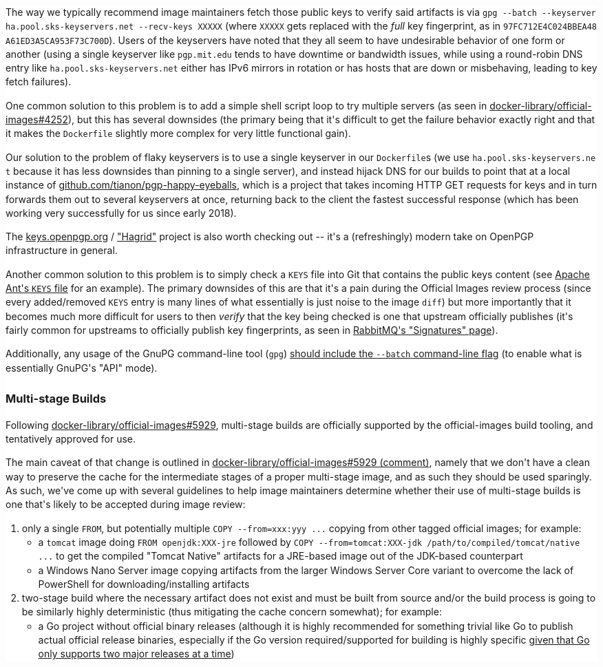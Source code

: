 The way we typically recommend image maintainers fetch those public keys to verify said artifacts is via `gpg --batch --keyserver ha.pool.sks-keyservers.net --recv-keys XXXXX` \(where `XXXXX` gets replaced with the _full_ key fingerprint, as in `97FC712E4C024BBEA48A61ED3A5CA953F73C700D`\). Users of the keyservers have noted that they all seem to have undesirable behavior of one form or another \(using a single keyserver like `pgp.mit.edu` tends to have downtime or bandwidth issues, while using a round-robin DNS entry like `ha.pool.sks-keyservers.net` either has IPv6 mirrors in rotation or has hosts that are down or misbehaving, leading to key fetch failures\).

One common solution to this problem is to add a simple shell script loop to try multiple servers \(as seen in [docker-library/official-images\#4252](https://github.com/docker-library/official-images/issues/4252)\), but this has several downsides \(the primary being that it's difficult to get the failure behavior exactly right and that it makes the `Dockerfile` slightly more complex for very little functional gain\).

Our solution to the problem of flaky keyservers is to use a single keyserver in our `Dockerfile`s \(we use `ha.pool.sks-keyservers.net` because it has less downsides than pinning to a single server\), and instead hijack DNS for our builds to point that at a local instance of [github.com/tianon/pgp-happy-eyeballs](https://github.com/tianon/pgp-happy-eyeballs), which is a project that takes incoming HTTP GET requests for keys and in turn forwards them out to several keyservers at once, returning back to the client the fastest successful response \(which has been working very successfully for us since early 2018\).

The [keys.openpgp.org](https://keys.openpgp.org/about) / ["Hagrid"](https://gitlab.com/hagrid-keyserver/hagrid) project is also worth checking out -- it's a \(refreshingly\) modern take on OpenPGP infrastructure in general.

Another common solution to this problem is to simply check a `KEYS` file into Git that contains the public keys content \(see [Apache Ant's `KEYS` file](https://www.apache.org/dist/ant/KEYS) for an example\). The primary downsides of this are that it's a pain during the Official Images review process \(since every added/removed `KEYS` entry is many lines of what essentially is just noise to the image `diff`\) but more importantly that it becomes much more difficult for users to then _verify_ that the key being checked is one that upstream officially publishes \(it's fairly common for upstreams to officially publish key fingerprints, as seen in [RabbitMQ's "Signatures" page](https://www.rabbitmq.com/signatures.html)\).

Additionally, any usage of the GnuPG command-line tool \(`gpg`\) [should include the `--batch` command-line flag](https://bugs.debian.org/913614#27) \(to enable what is essentially GnuPG's "API" mode\).

### Multi-stage Builds

Following [docker-library/official-images\#5929](https://github.com/docker-library/official-images/pull/5929), multi-stage builds are officially supported by the official-images build tooling, and tentatively approved for use.

The main caveat of that change is outlined in [docker-library/official-images\#5929 \(comment\)](https://github.com/docker-library/official-images/pull/5929#discussion_r285316415), namely that we don't have a clean way to preserve the cache for the intermediate stages of a proper multi-stage image, and as such they should be used sparingly. As such, we've come up with several guidelines to help image maintainers determine whether their use of multi-stage builds is one that's likely to be accepted during image review:

1. only a single `FROM`, but potentially multiple `COPY --from=xxx:yyy ...` copying from other tagged official images; for example:
   * a `tomcat` image doing `FROM openjdk:XXX-jre` followed by `COPY --from=tomcat:XXX-jdk /path/to/compiled/tomcat/native ...` to get the compiled "Tomcat Native" artifacts for a JRE-based image out of the JDK-based counterpart
   * a Windows Nano Server image copying artifacts from the larger Windows Server Core variant to overcome the lack of PowerShell for downloading/installing artifacts
2. two-stage build where the necessary artifact does not exist and must be built from source and/or the build process is going to be similarly highly deterministic \(thus mitigating the cache concern somewhat\); for example:
   * a Go project without official binary releases \(although it is highly recommended for something trivial like Go to publish actual official release binaries, especially if the Go version required/supported for building is highly specific [given that Go only supports two major releases at a time](https://golang.org/doc/devel/release.html#policy)\)